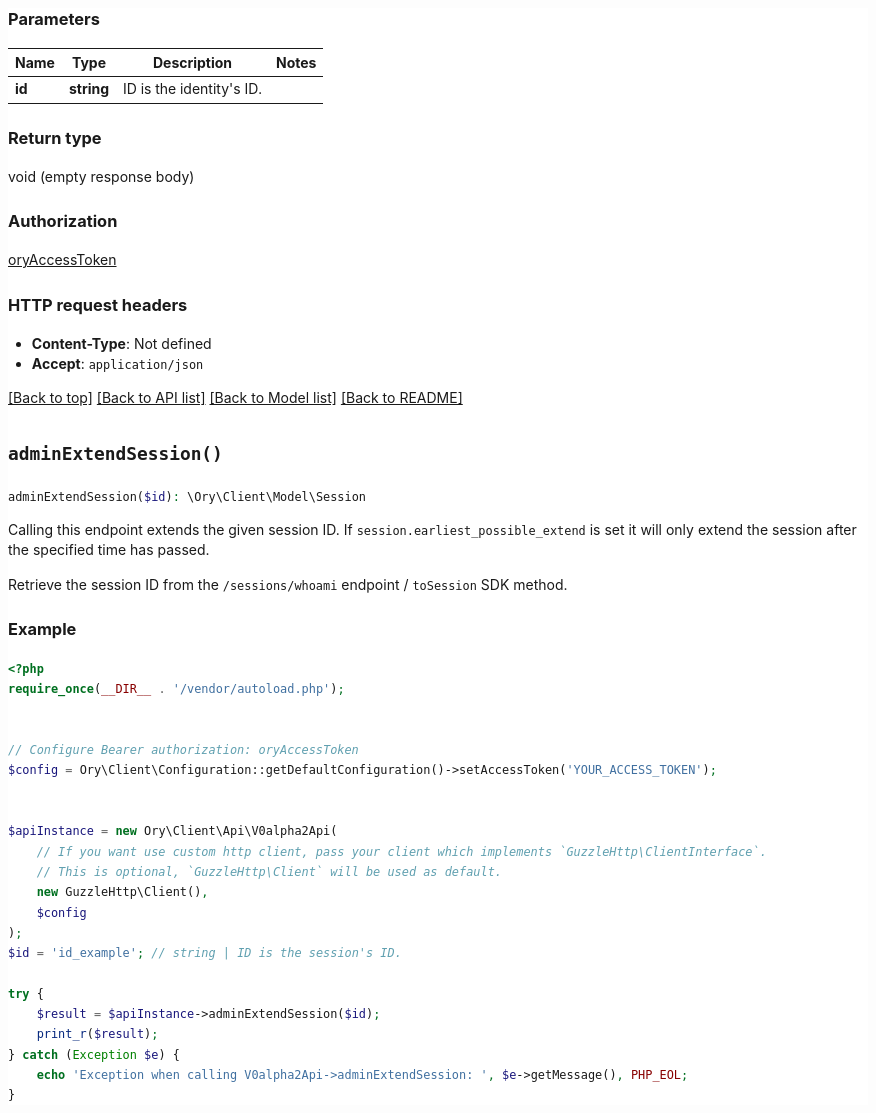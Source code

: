 ### Parameters

Name | Type | Description  | Notes
------------- | ------------- | ------------- | -------------
 **id** | **string**| ID is the identity&#39;s ID. |

### Return type

void (empty response body)

### Authorization

[oryAccessToken](../../README.md#oryAccessToken)

### HTTP request headers

- **Content-Type**: Not defined
- **Accept**: `application/json`

[[Back to top]](#) [[Back to API list]](../../README.md#endpoints)
[[Back to Model list]](../../README.md#models)
[[Back to README]](../../README.md)

## `adminExtendSession()`

```php
adminExtendSession($id): \Ory\Client\Model\Session
```

Calling this endpoint extends the given session ID. If `session.earliest_possible_extend` is set it will only extend the session after the specified time has passed.

Retrieve the session ID from the `/sessions/whoami` endpoint / `toSession` SDK method.

### Example

```php
<?php
require_once(__DIR__ . '/vendor/autoload.php');


// Configure Bearer authorization: oryAccessToken
$config = Ory\Client\Configuration::getDefaultConfiguration()->setAccessToken('YOUR_ACCESS_TOKEN');


$apiInstance = new Ory\Client\Api\V0alpha2Api(
    // If you want use custom http client, pass your client which implements `GuzzleHttp\ClientInterface`.
    // This is optional, `GuzzleHttp\Client` will be used as default.
    new GuzzleHttp\Client(),
    $config
);
$id = 'id_example'; // string | ID is the session's ID.

try {
    $result = $apiInstance->adminExtendSession($id);
    print_r($result);
} catch (Exception $e) {
    echo 'Exception when calling V0alpha2Api->adminExtendSession: ', $e->getMessage(), PHP_EOL;
}
```
